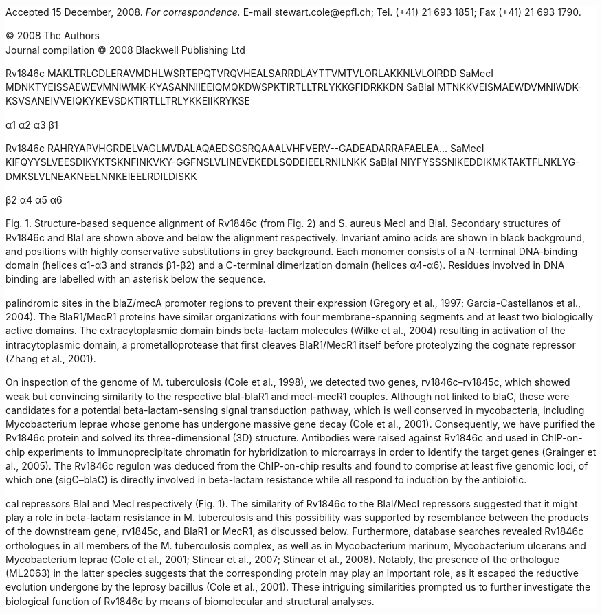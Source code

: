 Accepted 15 December, 2008. *For correspondence.* E-mail stewart.cole@epfl.ch; Tel. (+41) 21 693 1851; Fax (+41) 21 693 1790.

© 2008 The Authors  
Journal compilation © 2008 Blackwell Publishing Ltd

Rv1846c  MAKLTRLGDLERAVMDHLWSRTEPQTVRQVHEALSARRDLAYTTVMTVLORLAKKNLVLOIRDD
SaMecI   MDNKTYEISSAEWEVMNIWMK-KYASANNIIEEIQMQKDWSPKTIRTLLTRLYKKGFIDRKKDN
SaBlaI   MTNKKVEISMAEWDVMNIWDK-KSVSANEIVVEIQKYKEVSDKTIRTLLTRLYKKEIIKRYKSE

α1
α2
α3
β1

Rv1846c RAHRYAPVHGRDELVAGLMVDALAQAEDSGSRQAAALVHFVERV--GADEADARRAFAELEA...
SaMecI   KIFQYYSLVEESDIKYKTSKNFINKVKY-GGFNSLVLINEVEKEDLSQDEIEELRNILNKK
SaBlaI   NIYFYSSSNIKEDDIKMKTAKTFLNKLYG-DMKSLVLNEAKNEELNNKEIEELRDILDISKK

β2
α4
α5
α6

Fig. 1. Structure-based sequence alignment of Rv1846c (from Fig. 2) and S. aureus MecI and BlaI. Secondary structures of Rv1846c and BlaI are shown above and below the alignment respectively. Invariant amino acids are shown in black background, and positions with highly conservative substitutions in grey background. Each monomer consists of a N-terminal DNA-binding domain (helices α1-α3 and strands β1-β2) and a C-terminal dimerization domain (helices α4-α6). Residues involved in DNA binding are labelled with an asterisk below the sequence.

palindromic sites in the blaZ/mecA promoter regions to prevent their expression (Gregory et al., 1997; Garcia-Castellanos et al., 2004). The BlaR1/MecR1 proteins have similar organizations with four membrane-spanning segments and at least two biologically active domains. The extracytoplasmic domain binds beta-lactam molecules (Wilke et al., 2004) resulting in activation of the intracytoplasmic domain, a prometalloprotease that first cleaves BlaR1/MecR1 itself before proteolyzing the cognate repressor (Zhang et al., 2001).

On inspection of the genome of M. tuberculosis (Cole et al., 1998), we detected two genes, rv1846c–rv1845c, which showed weak but convincing similarity to the respective blal-blaR1 and mecl-mecR1 couples. Although not linked to blaC, these were candidates for a potential beta-lactam-sensing signal transduction pathway, which is well conserved in mycobacteria, including Mycobacterium leprae whose genome has undergone massive gene decay (Cole et al., 2001). Consequently, we have purified the Rv1846c protein and solved its three-dimensional (3D) structure. Antibodies were raised against Rv1846c and used in ChIP-on-chip experiments to immunoprecipitate chromatin for hybridization to microarrays in order to identify the target genes (Grainger et al., 2005). The Rv1846c regulon was deduced from the ChIP-on-chip results and found to comprise at least five genomic loci, of which one (sigC–blaC) is directly involved in beta-lactam resistance while all respond to induction by the antibiotic.

cal repressors BlaI and MecI respectively (Fig. 1). The similarity of Rv1846c to the BlaI/MecI repressors suggested that it might play a role in beta-lactam resistance in M. tuberculosis and this possibility was supported by resemblance between the products of the downstream gene, rv1845c, and BlaR1 or MecR1, as discussed below. Furthermore, database searches revealed Rv1846c orthologues in all members of the M. tuberculosis complex, as well as in Mycobacterium marinum, Mycobacterium ulcerans and Mycobacterium leprae (Cole et al., 2001; Stinear et al., 2007; Stinear et al., 2008). Notably, the presence of the orthologue (ML2063) in the latter species suggests that the corresponding protein may play an important role, as it escaped the reductive evolution undergone by the leprosy bacillus (Cole et al., 2001). These intriguing similarities prompted us to further investigate the biological function of Rv1846c by means of biomolecular and structural analyses.
